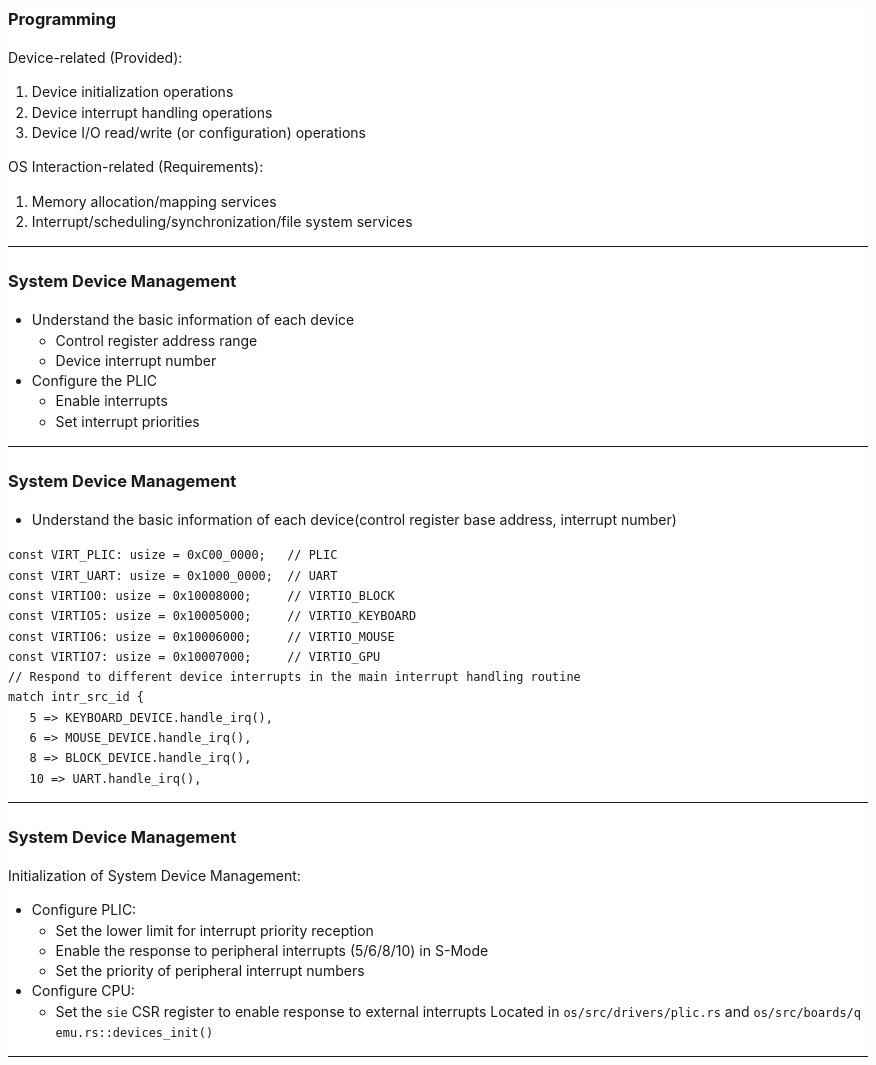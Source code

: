 ###  Programming

Device-related (Provided):

1. Device initialization operations
2. Device interrupt handling operations
3. Device I/O read/write (or configuration) operations

OS Interaction-related (Requirements):

1. Memory allocation/mapping services
2. Interrupt/scheduling/synchronization/file system services

---
### System Device Management
- Understand the basic information of each device
  - Control register address range
  - Device interrupt number
- Configure the PLIC
  - Enable interrupts
  - Set interrupt priorities

---
### System Device Management
- Understand the basic information of each device(control register base address, interrupt number)
```
const VIRT_PLIC: usize = 0xC00_0000;   // PLIC 
const VIRT_UART: usize = 0x1000_0000;  // UART
const VIRTIO0: usize = 0x10008000;     // VIRTIO_BLOCK
const VIRTIO5: usize = 0x10005000;     // VIRTIO_KEYBOARD
const VIRTIO6: usize = 0x10006000;     // VIRTIO_MOUSE
const VIRTIO7: usize = 0x10007000;     // VIRTIO_GPU
// Respond to different device interrupts in the main interrupt handling routine
match intr_src_id {
   5 => KEYBOARD_DEVICE.handle_irq(),
   6 => MOUSE_DEVICE.handle_irq(),
   8 => BLOCK_DEVICE.handle_irq(),
   10 => UART.handle_irq(),
```

---
<style scoped>
{
  font-size: 32px
}
</style>
### System Device Management
Initialization of System Device Management:

- Configure PLIC:
  - Set the lower limit for interrupt priority reception
  - Enable the response to peripheral interrupts (5/6/8/10) in S-Mode
  - Set the priority of peripheral interrupt numbers
- Configure CPU:
  - Set the `sie` CSR register to enable response to external interrupts
Located in `os/src/drivers/plic.rs` and `os/src/boards/qemu.rs::devices_init()`

---